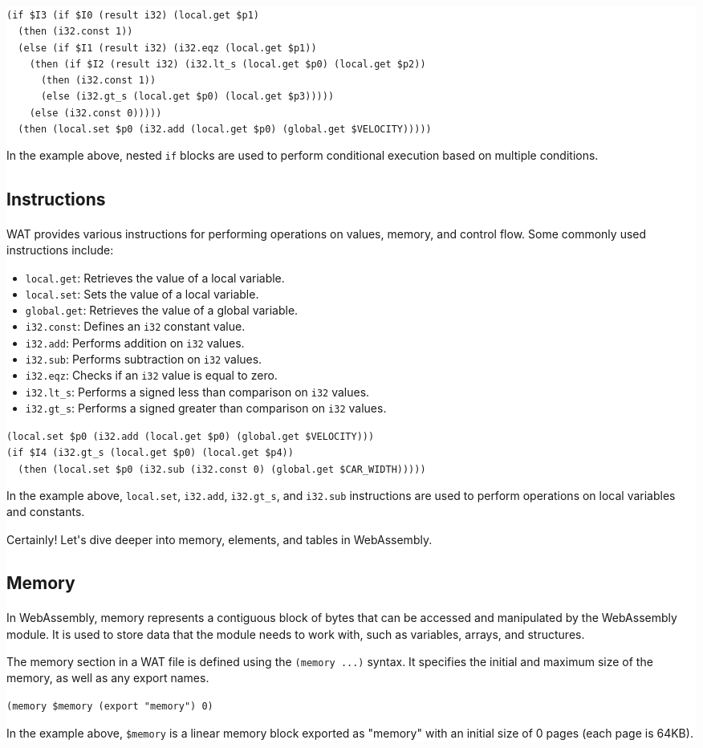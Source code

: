 ```wasm
(if $I3 (if $I0 (result i32) (local.get $p1)
  (then (i32.const 1))
  (else (if $I1 (result i32) (i32.eqz (local.get $p1))
    (then (if $I2 (result i32) (i32.lt_s (local.get $p0) (local.get $p2))
      (then (i32.const 1))
      (else (i32.gt_s (local.get $p0) (local.get $p3)))))
    (else (i32.const 0)))))
  (then (local.set $p0 (i32.add (local.get $p0) (global.get $VELOCITY)))))
```

In the example above, nested `if` blocks are used to perform conditional execution based on multiple conditions.

## Instructions

WAT provides various instructions for performing operations on values, memory, and control flow. Some commonly used instructions include:

- `local.get`: Retrieves the value of a local variable.
- `local.set`: Sets the value of a local variable.
- `global.get`: Retrieves the value of a global variable.
- `i32.const`: Defines an `i32` constant value.
- `i32.add`: Performs addition on `i32` values.
- `i32.sub`: Performs subtraction on `i32` values.
- `i32.eqz`: Checks if an `i32` value is equal to zero.
- `i32.lt_s`: Performs a signed less than comparison on `i32` values.
- `i32.gt_s`: Performs a signed greater than comparison on `i32` values.

```wasm
(local.set $p0 (i32.add (local.get $p0) (global.get $VELOCITY)))
(if $I4 (i32.gt_s (local.get $p0) (local.get $p4))
  (then (local.set $p0 (i32.sub (i32.const 0) (global.get $CAR_WIDTH)))))
```

In the example above, `local.set`, `i32.add`, `i32.gt_s`, and `i32.sub` instructions are used to perform operations on local variables and constants.

Certainly! Let's dive deeper into memory, elements, and tables in WebAssembly.

## Memory

In WebAssembly, memory represents a contiguous block of bytes that can be accessed and manipulated by the WebAssembly module. It is used to store data that the module needs to work with, such as variables, arrays, and structures.

The memory section in a WAT file is defined using the `(memory ...)` syntax. It specifies the initial and maximum size of the memory, as well as any export names.

```wasm
(memory $memory (export "memory") 0)
```

In the example above, `$memory` is a linear memory block exported as "memory" with an initial size of 0 pages (each page is 64KB).
